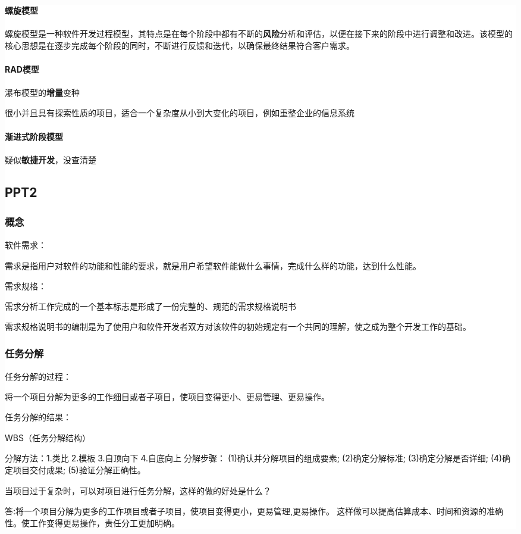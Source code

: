 #### 螺旋模型

螺旋模型是一种软件开发过程模型，其特点是在每个阶段中都有不断的**风险**分析和评估，以便在接下来的阶段中进行调整和改进。该模型的核心思想是在逐步完成每个阶段的同时，不断进行反馈和迭代，以确保最终结果符合客户需求。

#### RAD模型

瀑布模型的**增量**变种

很小并且具有探索性质的项目，适合一个复杂度从小到大变化的项目，例如重整企业的信息系统

#### 渐进式阶段模型

疑似**敏捷开发**，没查清楚

## PPT2

### 概念

软件需求：

需求是指用户对软件的功能和性能的要求，就是用户希望软件能做什么事情，完成什么样的功能，达到什么性能。



需求规格：

需求分析工作完成的一个基本标志是形成了一份完整的、规范的需求规格说明书

需求规格说明书的编制是为了使用户和软件开发者双方对该软件的初始规定有一个共同的理解，使之成为整个开发工作的基础。

### 任务分解

任务分解的过程：

将一个项目分解为更多的工作细目或者子项目，使项目变得更小、更易管理、更易操作。



任务分解的结果：

WBS（任务分解结构） 

分解方法：1.类比 2.模板 3.自顶向下 4.自底向上
分解步骤：
(1)确认并分解项目的组成要素;
(2)确定分解标准;
(3)确定分解是否详细;
(4)确定项目交付成果;
(5)验证分解正确性。



当项目过于复杂时，可以对项目进行任务分解，这样的做的好处是什么？

答:将一个项目分解为更多的工作项目或者子项目，使项目变得更小，更易管理,更易操作。
这样做可以提高估算成本、时间和资源的准确性。使工作变得更易操作，责任分工更加明确。



